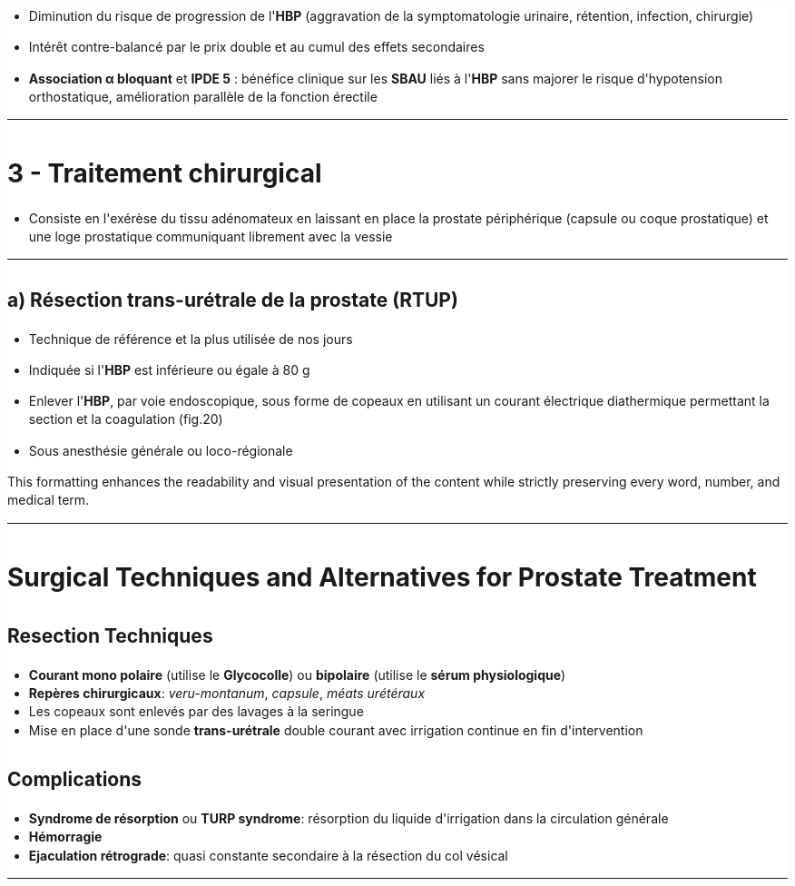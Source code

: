- Diminution du risque de progression de l'**HBP** (aggravation de la symptomatologie urinaire, rétention, infection, chirurgie)

- Intérêt contre-balancé par le prix double et au cumul des effets secondaires

- **Association α bloquant** et **IPDE 5** : bénéfice clinique sur les **SBAU** liés à l'**HBP** sans majorer le risque d'hypotension orthostatique, amélioration parallèle de la fonction érectile

---

# 3 - **Traitement chirurgical**

- Consiste en l'exérèse du tissu adénomateux en laissant en place la prostate périphérique (capsule ou coque prostatique) et une loge prostatique communiquant librement avec la vessie

---

## a) **Résection trans-urétrale de la prostate** (RTUP)

- Technique de référence et la plus utilisée de nos jours

- Indiquée si l'**HBP** est inférieure ou égale à 80 g

- Enlever l'**HBP**, par voie endoscopique, sous forme de copeaux en utilisant un courant électrique diathermique permettant la section et la coagulation (fig.20)

- Sous anesthésie générale ou loco-régionale


This formatting enhances the readability and visual presentation of the content while strictly preserving every word, number, and medical term.

---


# **Surgical Techniques and Alternatives for Prostate Treatment**

## **Resection Techniques**

- **Courant mono polaire** (utilise le **Glycocolle**) ou **bipolaire** (utilise le **sérum physiologique**)
- **Repères chirurgicaux**: *veru-montanum*, *capsule*, *méats urétéraux*
- Les copeaux sont enlevés par des lavages à la seringue
- Mise en place d'une sonde **trans-urétrale** double courant avec irrigation continue en fin d'intervention

## **Complications**

- **Syndrome de résorption** ou **TURP syndrome**: résorption du liquide d'irrigation dans la circulation générale
- **Hémorragie**
- **Ejaculation rétrograde**: quasi constante secondaire à la résection du col vésical

---